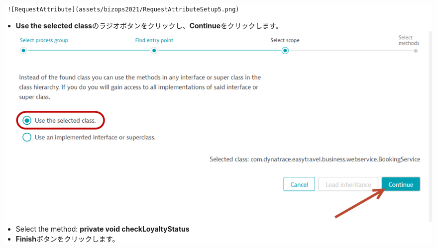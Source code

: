      ![RequestAttribute](assets/bizops2021/RequestAttributeSetup5.png)
   - **Use the selected class**のラジオボタンをクリックし、**Continue**をクリックします。
     ![RequestAttribute](assets/bizops2021/RequestAttributeSetup6.png)
   - Select the method: **private void checkLoyaltyStatus**
   - **Finish**ボタンをクリックします。	